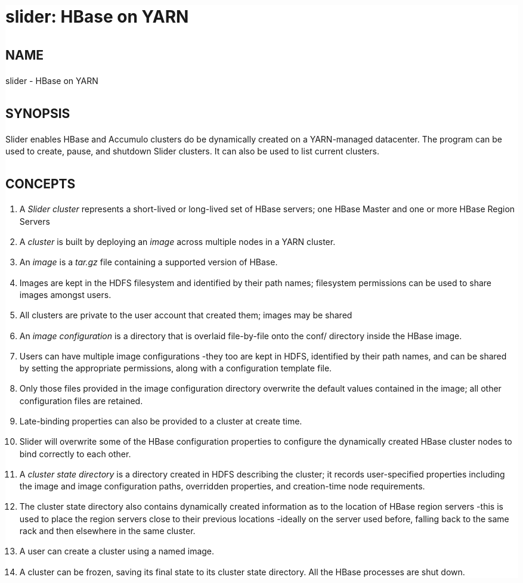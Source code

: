 

# slider: HBase on YARN

## NAME

slider - HBase on YARN

## SYNOPSIS

Slider enables HBase and Accumulo clusters do be dynamically created on a YARN-managed datacenter.
The program can be used to create, pause, and shutdown Slider clusters. It can also be used to list current clusters.
 
## CONCEPTS

1. A *Slider cluster* represents a short-lived or long-lived set of HBase servers; one HBase Master and one or more HBase Region Servers

1. A *cluster* is built by deploying an *image* across multiple nodes in a YARN cluster.

1. An *image* is a *tar.gz* file containing a supported version of HBase.

1. Images are kept in the HDFS filesystem and identified by their path names; filesystem permissions can be used to share images amongst users.

1. All clusters are private to the user account that created them; images may be shared

1. An *image configuration* is a directory that is overlaid file-by-file onto the conf/ directory inside the HBase image.

1. Users can have multiple image configurations -they too are kept in HDFS, identified by their path names, and can be shared by setting the appropriate permissions, along with a configuration template file.

1. Only those files provided in the image configuration directory overwrite the default values contained in the image; all other configuration files are retained.

1. Late-binding properties can also be provided to a cluster at create time.

1. Slider will overwrite some of the HBase configuration properties to configure the dynamically created HBase cluster nodes to bind correctly to each other.

1. A *cluster state directory* is a directory created in HDFS describing the cluster; it records user-specified properties including the image and image configuration paths, overridden properties, and creation-time node requirements.

1. The cluster state directory also contains dynamically created information as to the location of HBase region servers -this is used to place the region servers close to their previous locations -ideally on the server used before, falling back to the same rack and then elsewhere in the same cluster.

1. A user can create a cluster using a named image.

1. A cluster can be frozen, saving its final state to its cluster state directory. All the HBase processes are shut down.
